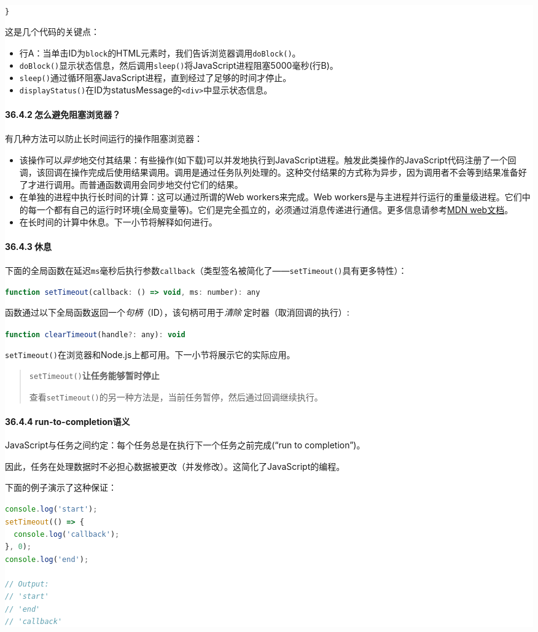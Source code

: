 ```js
}
```

这是几个代码的关键点：

* 行A：当单击ID为`block`的HTML元素时，我们告诉浏览器调用`doBlock()`。
* `doBlock()`显示状态信息，然后调用`sleep()`将JavaScript进程阻塞5000毫秒(行B)。
* `sleep()`通过循环阻塞JavaScript进程，直到经过了足够的时间才停止。
* `displayStatus()`在ID为statusMessage的`<div>`中显示状态信息。

#### 36.4.2 怎么避免阻塞浏览器？

有几种方法可以防止长时间运行的操作阻塞浏览器：

* 该操作可以*异步*地交付其结果：有些操作(如下载)可以并发地执行到JavaScript进程。触发此类操作的JavaScript代码注册了一个回调，该回调在操作完成后使用结果调用。调用是通过任务队列处理的。这种交付结果的方式称为异步，因为调用者不会等到结果准备好了才进行调用。而普通函数调用会同步地交付它们的结果。
* 在单独的进程中执行长时间的计算：这可以通过所谓的Web workers来完成。Web workers是与主进程并行运行的重量级进程。它们中的每一个都有自己的运行时环境(全局变量等)。它们是完全孤立的，必须通过消息传递进行通信。更多信息请参考[MDN web文档](https://developer.mozilla.org/en-US/docs/Web/API/Web_Workers_API)。
* 在长时间的计算中休息。下一小节将解释如何进行。

#### 36.4.3 休息

下面的全局函数在延迟`ms`毫秒后执行参数`callback`（类型签名被简化了——`setTimeout()`具有更多特性）：

```js
function setTimeout(callback: () => void, ms: number): any
```

函数通过以下全局函数返回一个*句柄*（ID），该句柄可用于*清除* 定时器（取消回调的执行）:

```js
function clearTimeout(handle?: any): void
```

`setTimeout()`在浏览器和Node.js上都可用。下一小节将展示它的实际应用。

> `setTimeout()`**让任务能够暂时停止**
>
> 查看`setTimeout()`的另一种方法是，当前任务暂停，然后通过回调继续执行。

#### 36.4.4 run-to-completion语义

JavaScript与任务之间约定：每个任务总是在执行下一个任务之前完成(“run to completion”)。

因此，任务在处理数据时不必担心数据被更改（并发修改）。这简化了JavaScript的编程。

下面的例子演示了这种保证：

```js
console.log('start');
setTimeout(() => {
  console.log('callback');
}, 0);
console.log('end');

// Output:
// 'start'
// 'end'
// 'callback'
```
